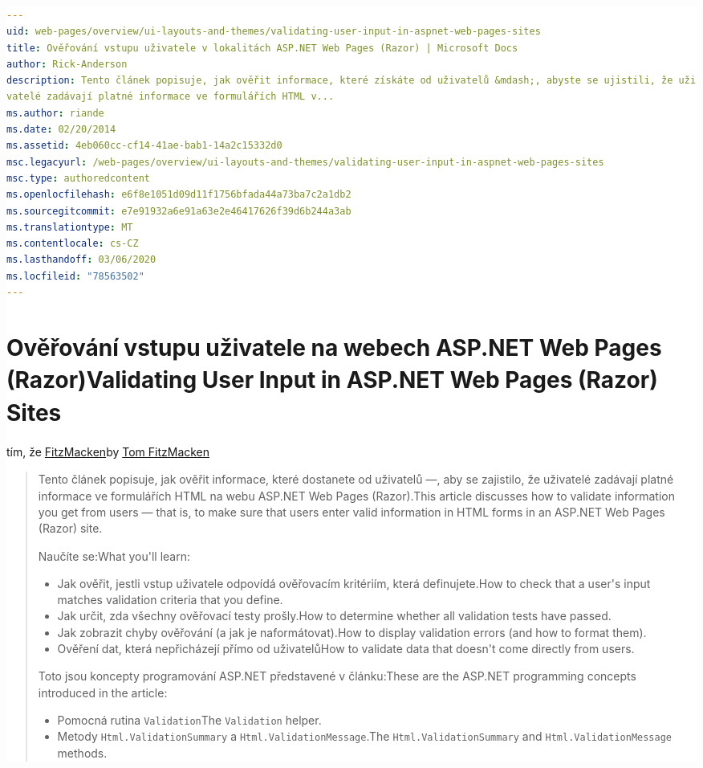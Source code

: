 ```yaml
---
uid: web-pages/overview/ui-layouts-and-themes/validating-user-input-in-aspnet-web-pages-sites
title: Ověřování vstupu uživatele v lokalitách ASP.NET Web Pages (Razor) | Microsoft Docs
author: Rick-Anderson
description: Tento článek popisuje, jak ověřit informace, které získáte od uživatelů &mdash;, abyste se ujistili, že uživatelé zadávají platné informace ve formulářích HTML v...
ms.author: riande
ms.date: 02/20/2014
ms.assetid: 4eb060cc-cf14-41ae-bab1-14a2c15332d0
msc.legacyurl: /web-pages/overview/ui-layouts-and-themes/validating-user-input-in-aspnet-web-pages-sites
msc.type: authoredcontent
ms.openlocfilehash: e6f8e1051d09d11f1756bfada44a73ba7c2a1db2
ms.sourcegitcommit: e7e91932a6e91a63e2e46417626f39d6b244a3ab
ms.translationtype: MT
ms.contentlocale: cs-CZ
ms.lasthandoff: 03/06/2020
ms.locfileid: "78563502"
---
```

# <a name="validating-user-input-in-aspnet-web-pages-razor-sites"></a><span data-ttu-id="e5e16-103">Ověřování vstupu uživatele na webech ASP.NET Web Pages (Razor)</span><span class="sxs-lookup"><span data-stu-id="e5e16-103">Validating User Input in ASP.NET Web Pages (Razor) Sites</span></span>

<span data-ttu-id="e5e16-104">tím, že [FitzMacken](https://github.com/tfitzmac)</span><span class="sxs-lookup"><span data-stu-id="e5e16-104">by [Tom FitzMacken](https://github.com/tfitzmac)</span></span>

> <span data-ttu-id="e5e16-105">Tento článek popisuje, jak ověřit informace, které dostanete od uživatelů &mdash;, aby se zajistilo, že uživatelé zadávají platné informace ve formulářích HTML na webu ASP.NET Web Pages (Razor).</span><span class="sxs-lookup"><span data-stu-id="e5e16-105">This article discusses how to validate information you get from users &mdash; that is, to make sure that users enter valid information in HTML forms in an ASP.NET Web Pages (Razor) site.</span></span>
> 
> <span data-ttu-id="e5e16-106">Naučíte se:</span><span class="sxs-lookup"><span data-stu-id="e5e16-106">What you'll learn:</span></span>
> 
> - <span data-ttu-id="e5e16-107">Jak ověřit, jestli vstup uživatele odpovídá ověřovacím kritériím, která definujete.</span><span class="sxs-lookup"><span data-stu-id="e5e16-107">How to check that a user's input matches validation criteria that you define.</span></span>
> - <span data-ttu-id="e5e16-108">Jak určit, zda všechny ověřovací testy prošly.</span><span class="sxs-lookup"><span data-stu-id="e5e16-108">How to determine whether all validation tests have passed.</span></span>
> - <span data-ttu-id="e5e16-109">Jak zobrazit chyby ověřování (a jak je naformátovat).</span><span class="sxs-lookup"><span data-stu-id="e5e16-109">How to display validation errors (and how to format them).</span></span>
> - <span data-ttu-id="e5e16-110">Ověření dat, která nepřicházejí přímo od uživatelů</span><span class="sxs-lookup"><span data-stu-id="e5e16-110">How to validate data that doesn't come directly from users.</span></span>
> 
> <span data-ttu-id="e5e16-111">Toto jsou koncepty programování ASP.NET představené v článku:</span><span class="sxs-lookup"><span data-stu-id="e5e16-111">These are the ASP.NET programming concepts introduced in the article:</span></span>
> 
> - <span data-ttu-id="e5e16-112">Pomocná rutina `Validation`</span><span class="sxs-lookup"><span data-stu-id="e5e16-112">The `Validation` helper.</span></span>
> - <span data-ttu-id="e5e16-113">Metody `Html.ValidationSummary` a `Html.ValidationMessage`.</span><span class="sxs-lookup"><span data-stu-id="e5e16-113">The `Html.ValidationSummary` and `Html.ValidationMessage` methods.</span></span>
>   